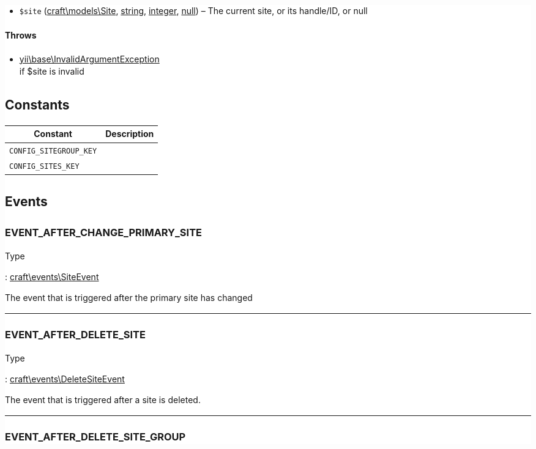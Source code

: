 - `$site` ([craft\models\Site](craft-models-site.md), [string](http://php.net/language.types.string), [integer](http://php.net/language.types.integer), [null](http://php.net/language.types.null)) – The current site, or its handle/ID, or null


#### Throws

- [yii\base\InvalidArgumentException](https://www.yiiframework.com/doc/api/2.0/yii-base-invalidargumentexception)\
  if $site is invalid






## Constants

| Constant               | Description
| ---------------------- | -----------
| `CONFIG_SITEGROUP_KEY` |
| `CONFIG_SITES_KEY`     |


## Events

### EVENT_AFTER_CHANGE_PRIMARY_SITE



Type

:   [craft\events\SiteEvent](craft-events-siteevent.md)



The event that is triggered after the primary site has changed



---



### EVENT_AFTER_DELETE_SITE



Type

:   [craft\events\DeleteSiteEvent](craft-events-deletesiteevent.md)



The event that is triggered after a site is deleted.



---



### EVENT_AFTER_DELETE_SITE_GROUP

